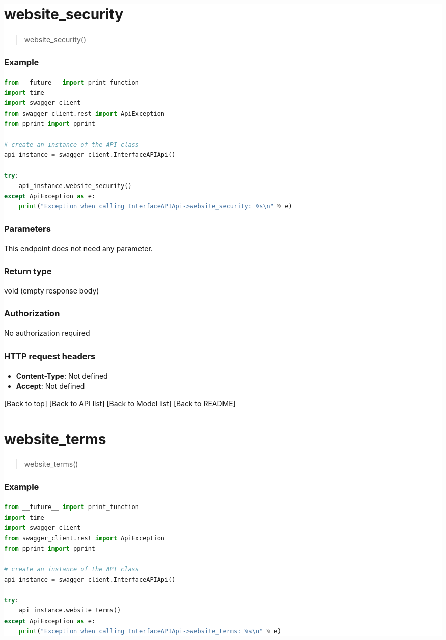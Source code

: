 # **website_security**
> website_security()



### Example
```python
from __future__ import print_function
import time
import swagger_client
from swagger_client.rest import ApiException
from pprint import pprint

# create an instance of the API class
api_instance = swagger_client.InterfaceAPIApi()

try:
    api_instance.website_security()
except ApiException as e:
    print("Exception when calling InterfaceAPIApi->website_security: %s\n" % e)
```

### Parameters
This endpoint does not need any parameter.

### Return type

void (empty response body)

### Authorization

No authorization required

### HTTP request headers

 - **Content-Type**: Not defined
 - **Accept**: Not defined

[[Back to top]](#) [[Back to API list]](../README.md#documentation-for-api-endpoints) [[Back to Model list]](../README.md#documentation-for-models) [[Back to README]](../README.md)

# **website_terms**
> website_terms()



### Example
```python
from __future__ import print_function
import time
import swagger_client
from swagger_client.rest import ApiException
from pprint import pprint

# create an instance of the API class
api_instance = swagger_client.InterfaceAPIApi()

try:
    api_instance.website_terms()
except ApiException as e:
    print("Exception when calling InterfaceAPIApi->website_terms: %s\n" % e)
```
